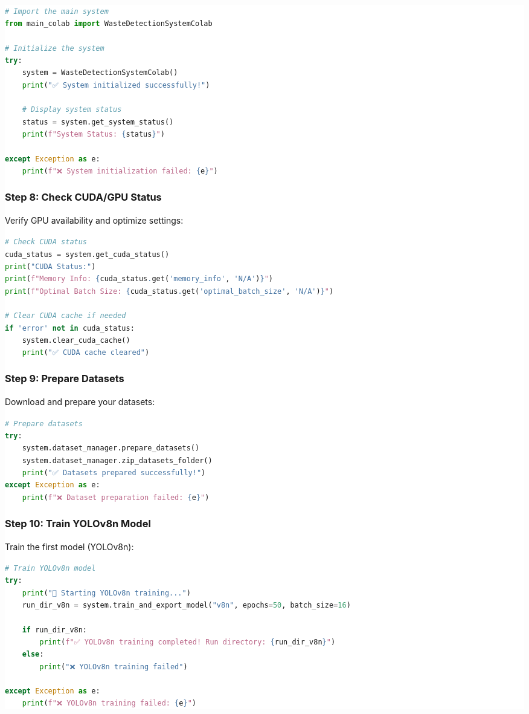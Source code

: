 ```python
# Import the main system
from main_colab import WasteDetectionSystemColab

# Initialize the system
try:
    system = WasteDetectionSystemColab()
    print("✅ System initialized successfully!")
    
    # Display system status
    status = system.get_system_status()
    print(f"System Status: {status}")
    
except Exception as e:
    print(f"❌ System initialization failed: {e}")
```

### Step 8: Check CUDA/GPU Status

Verify GPU availability and optimize settings:

```python
# Check CUDA status
cuda_status = system.get_cuda_status()
print("CUDA Status:")
print(f"Memory Info: {cuda_status.get('memory_info', 'N/A')}")
print(f"Optimal Batch Size: {cuda_status.get('optimal_batch_size', 'N/A')}")

# Clear CUDA cache if needed
if 'error' not in cuda_status:
    system.clear_cuda_cache()
    print("✅ CUDA cache cleared")
```

### Step 9: Prepare Datasets

Download and prepare your datasets:

```python
# Prepare datasets
try:
    system.dataset_manager.prepare_datasets()
    system.dataset_manager.zip_datasets_folder()
    print("✅ Datasets prepared successfully!")
except Exception as e:
    print(f"❌ Dataset preparation failed: {e}")
```

### Step 10: Train YOLOv8n Model

Train the first model (YOLOv8n):

```python
# Train YOLOv8n model
try:
    print("🚀 Starting YOLOv8n training...")
    run_dir_v8n = system.train_and_export_model("v8n", epochs=50, batch_size=16)
    
    if run_dir_v8n:
        print(f"✅ YOLOv8n training completed! Run directory: {run_dir_v8n}")
    else:
        print("❌ YOLOv8n training failed")
        
except Exception as e:
    print(f"❌ YOLOv8n training failed: {e}")
```

